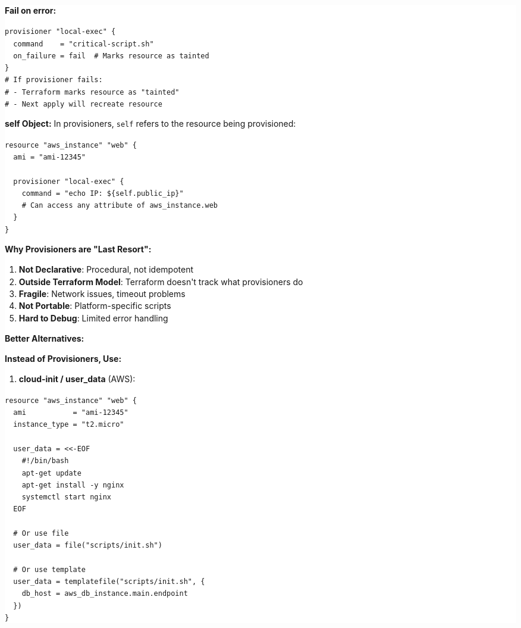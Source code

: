 **Fail on error:**
```hcl
provisioner "local-exec" {
  command    = "critical-script.sh"
  on_failure = fail  # Marks resource as tainted
}
# If provisioner fails:
# - Terraform marks resource as "tainted"
# - Next apply will recreate resource
```

**self Object:**
In provisioners, `self` refers to the resource being provisioned:

```hcl
resource "aws_instance" "web" {
  ami = "ami-12345"
  
  provisioner "local-exec" {
    command = "echo IP: ${self.public_ip}"
    # Can access any attribute of aws_instance.web
  }
}
```

**Why Provisioners are "Last Resort":**

1. **Not Declarative**: Procedural, not idempotent
2. **Outside Terraform Model**: Terraform doesn't track what provisioners do
3. **Fragile**: Network issues, timeout problems
4. **Not Portable**: Platform-specific scripts
5. **Hard to Debug**: Limited error handling

**Better Alternatives:**

**Instead of Provisioners, Use:**

1. **cloud-init / user_data** (AWS):
```hcl
resource "aws_instance" "web" {
  ami           = "ami-12345"
  instance_type = "t2.micro"
  
  user_data = <<-EOF
    #!/bin/bash
    apt-get update
    apt-get install -y nginx
    systemctl start nginx
  EOF
  
  # Or use file
  user_data = file("scripts/init.sh")
  
  # Or use template
  user_data = templatefile("scripts/init.sh", {
    db_host = aws_db_instance.main.endpoint
  })
}
```
